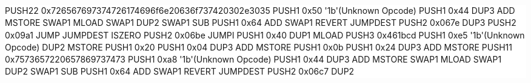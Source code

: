 PUSH22 0x726567697374726174696f6e20636f737420302e3035
PUSH1 0x50
'1b'(Unknown Opcode)
PUSH1 0x44
DUP3
ADD
MSTORE
SWAP1
MLOAD
SWAP1
DUP2
SWAP1
SUB
PUSH1 0x64
ADD
SWAP1
REVERT
JUMPDEST
PUSH2 0x067e
DUP3
PUSH2 0x09a1
JUMP
JUMPDEST
ISZERO
PUSH2 0x06be
JUMPI
PUSH1 0x40
DUP1
MLOAD
PUSH3 0x461bcd
PUSH1 0xe5
'1b'(Unknown Opcode)
DUP2
MSTORE
PUSH1 0x20
PUSH1 0x04
DUP3
ADD
MSTORE
PUSH1 0x0b
PUSH1 0x24
DUP3
ADD
MSTORE
PUSH11 0x7573657220657869737473
PUSH1 0xa8
'1b'(Unknown Opcode)
PUSH1 0x44
DUP3
ADD
MSTORE
SWAP1
MLOAD
SWAP1
DUP2
SWAP1
SUB
PUSH1 0x64
ADD
SWAP1
REVERT
JUMPDEST
PUSH2 0x06c7
DUP2